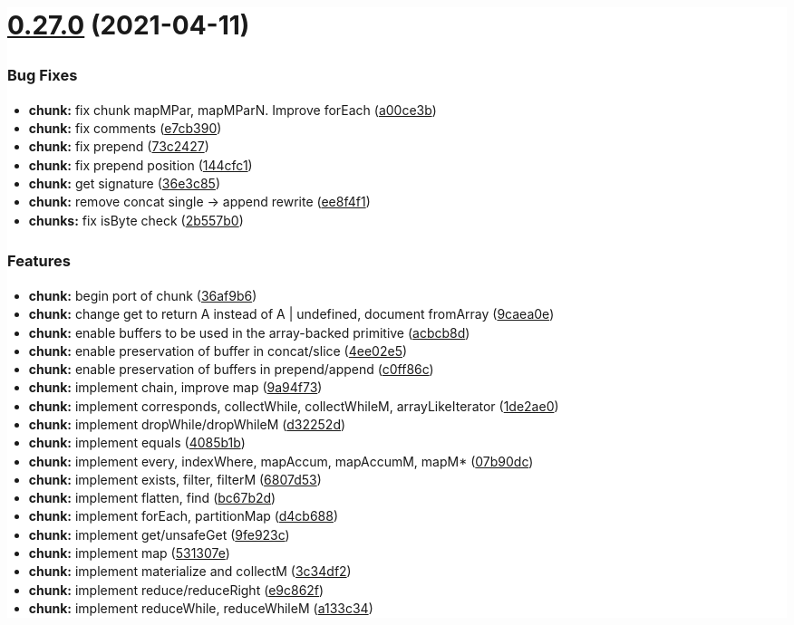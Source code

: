 



# [0.27.0](https://github.com/Effect-TS/core/compare/@effect-ts/system@0.26.0...@effect-ts/system@0.27.0) (2021-04-11)


### Bug Fixes

* **chunk:** fix chunk mapMPar, mapMParN. Improve forEach ([a00ce3b](https://github.com/Effect-TS/core/commit/a00ce3b432ea59d47c2e8f647b99132d2167cb35))
* **chunk:** fix comments ([e7cb390](https://github.com/Effect-TS/core/commit/e7cb3908b9a1884dc59c14677058f15fdaff0a5b))
* **chunk:** fix prepend ([73c2427](https://github.com/Effect-TS/core/commit/73c2427d37bcb56159c176791843b3606906ab81))
* **chunk:** fix prepend position ([144cfc1](https://github.com/Effect-TS/core/commit/144cfc1cc4ab1a5920ec8c225760cb4f7ad82d71))
* **chunk:** get signature ([36e3c85](https://github.com/Effect-TS/core/commit/36e3c85eb63dc586bb59b7835601cd43dd00c0a7))
* **chunk:** remove concat single -> append rewrite ([ee8f4f1](https://github.com/Effect-TS/core/commit/ee8f4f184f5f5ecf7b3e9ea7481fc1acf762f73e))
* **chunks:** fix isByte check ([2b557b0](https://github.com/Effect-TS/core/commit/2b557b0721d5480718af0533e02ccad476e41ecd))


### Features

* **chunk:** begin port of chunk ([36af9b6](https://github.com/Effect-TS/core/commit/36af9b6b5a3624534eff7dec04c64be70e95450f))
* **chunk:** change get to return A instead of A | undefined, document fromArray ([9caea0e](https://github.com/Effect-TS/core/commit/9caea0ef6df8c6c05e5615f69597165fa053cf3a))
* **chunk:** enable buffers to be used in the array-backed primitive ([acbcb8d](https://github.com/Effect-TS/core/commit/acbcb8dcb37c1ba10f0d5abcece5ad7e96f6b8c6))
* **chunk:** enable preservation of buffer in concat/slice ([4ee02e5](https://github.com/Effect-TS/core/commit/4ee02e5ae0b57f2b2e7454a0b29166f114ae756d))
* **chunk:** enable preservation of buffers in prepend/append ([c0ff86c](https://github.com/Effect-TS/core/commit/c0ff86cb762f73efc80b0e8840b74153bd4fc5a1))
* **chunk:** implement chain, improve map ([9a94f73](https://github.com/Effect-TS/core/commit/9a94f73afdb1e02558453fa197d43330730074f3))
* **chunk:** implement corresponds, collectWhile, collectWhileM, arrayLikeIterator ([1de2ae0](https://github.com/Effect-TS/core/commit/1de2ae0f3d92f602e273ea4c3a6b7a731e4604fb))
* **chunk:** implement dropWhile/dropWhileM ([d32252d](https://github.com/Effect-TS/core/commit/d32252d0631fd0c29a5111f0f314de048b93d955))
* **chunk:** implement equals ([4085b1b](https://github.com/Effect-TS/core/commit/4085b1b11ce686c8889c7ac43a16e136a234ab4b))
* **chunk:** implement every, indexWhere, mapAccum, mapAccumM, mapM* ([07b90dc](https://github.com/Effect-TS/core/commit/07b90dc900e1793d45ce605fa52bf1d08c7d7848))
* **chunk:** implement exists, filter, filterM ([6807d53](https://github.com/Effect-TS/core/commit/6807d5302ab706c46a1f0b905a79340987c0116e))
* **chunk:** implement flatten, find ([bc67b2d](https://github.com/Effect-TS/core/commit/bc67b2dcad46029272cacf38e91db18307034499))
* **chunk:** implement forEach, partitionMap ([d4cb688](https://github.com/Effect-TS/core/commit/d4cb6885e051aabefc8db93b5ac2d5a3709380de))
* **chunk:** implement get/unsafeGet ([9fe923c](https://github.com/Effect-TS/core/commit/9fe923c0d327d14817fc7bae9491c82a2d297b6c))
* **chunk:** implement map ([531307e](https://github.com/Effect-TS/core/commit/531307e53343d6ada9bcc71e0d250971527646b4))
* **chunk:** implement materialize and collectM ([3c34df2](https://github.com/Effect-TS/core/commit/3c34df2644089643d8a67a9b4334d89704486a79))
* **chunk:** implement reduce/reduceRight ([e9c862f](https://github.com/Effect-TS/core/commit/e9c862fefd13f85c3c2d3bce8c0b47557bc9c594))
* **chunk:** implement reduceWhile, reduceWhileM ([a133c34](https://github.com/Effect-TS/core/commit/a133c345be1d8798db90cd167e9a8cc5f38a4a48))